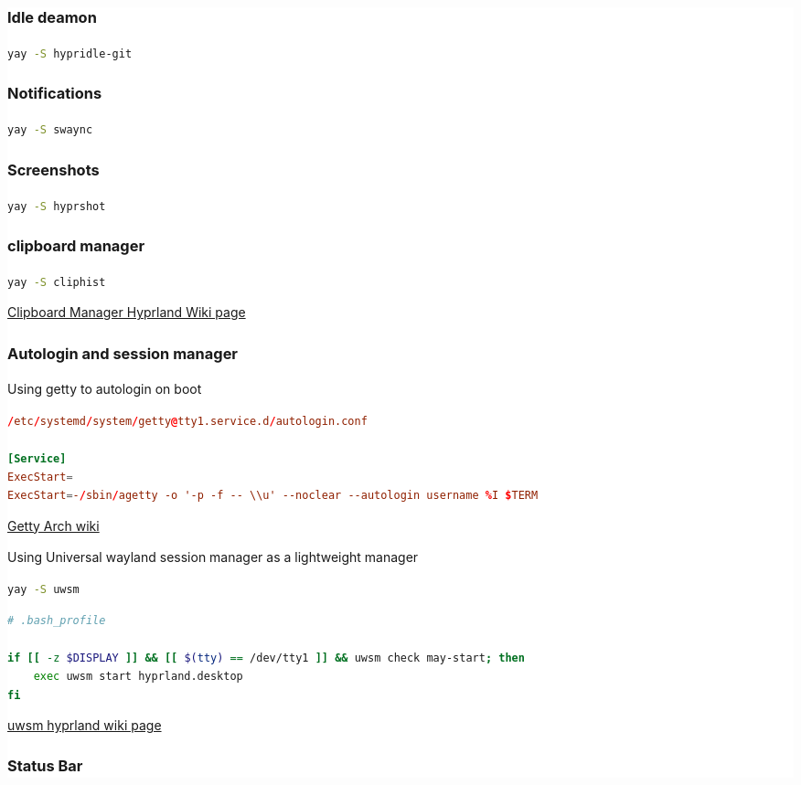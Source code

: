 ### Idle deamon

```bash
yay -S hypridle-git
```

### Notifications

```bash
yay -S swaync
```

### Screenshots

```bash
yay -S hyprshot
```

### clipboard manager

```bash
yay -S cliphist
```

[Clipboard Manager Hyprland Wiki page](https://wiki.hyprland.org/Useful-Utilities/Clipboard-Managers/)

### Autologin and session manager

Using getty to autologin on boot

```.conf
/etc/systemd/system/getty@tty1.service.d/autologin.conf

[Service]
ExecStart=
ExecStart=-/sbin/agetty -o '-p -f -- \\u' --noclear --autologin username %I $TERM
```

[Getty Arch wiki](https://wiki.archlinux.org/title/Getty)

Using Universal wayland session manager as a lightweight manager

```bash
yay -S uwsm
```

```bash
# .bash_profile

if [[ -z $DISPLAY ]] && [[ $(tty) == /dev/tty1 ]] && uwsm check may-start; then
    exec uwsm start hyprland.desktop
fi
```

[uwsm hyprland wiki page](https://wiki.hyprland.org/Useful-Utilities/Systemd-start/)

### Status Bar
